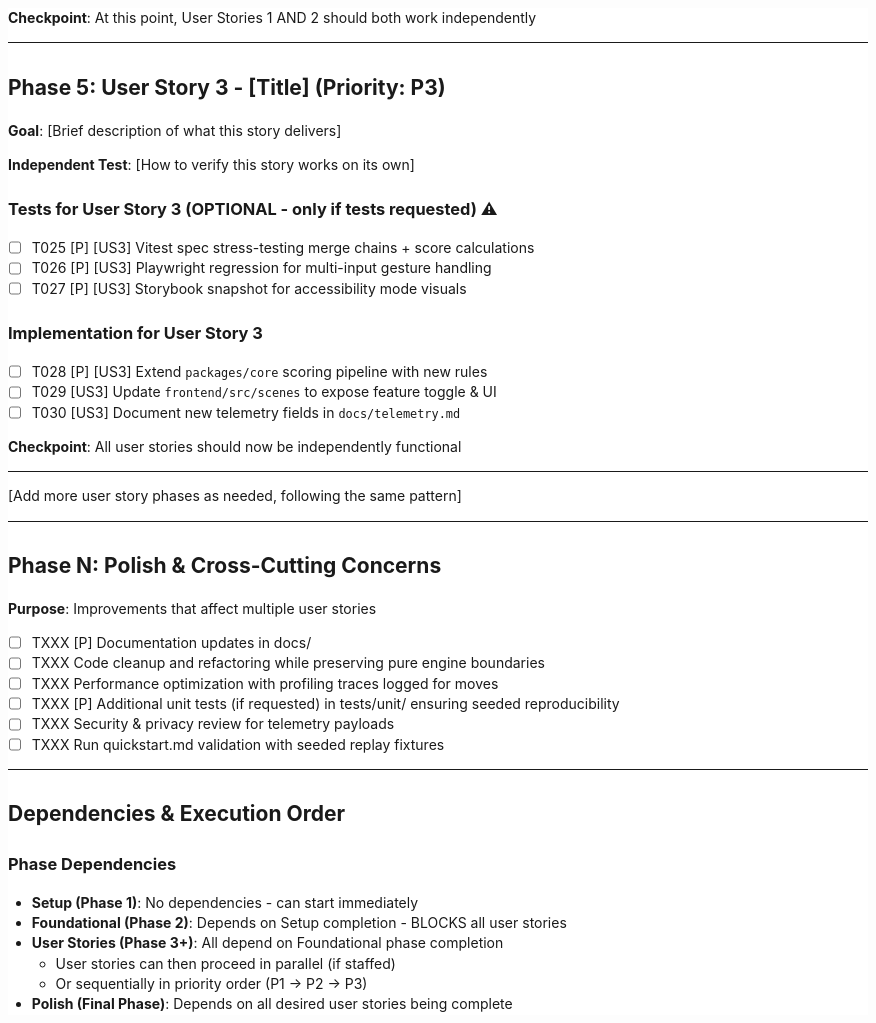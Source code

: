 **Checkpoint**: At this point, User Stories 1 AND 2 should both work independently

---

## Phase 5: User Story 3 - [Title] (Priority: P3)

**Goal**: [Brief description of what this story delivers]

**Independent Test**: [How to verify this story works on its own]

### Tests for User Story 3 (OPTIONAL - only if tests requested) ⚠️

- [ ] T025 [P] [US3] Vitest spec stress-testing merge chains + score calculations
- [ ] T026 [P] [US3] Playwright regression for multi-input gesture handling
- [ ] T027 [P] [US3] Storybook snapshot for accessibility mode visuals

### Implementation for User Story 3

- [ ] T028 [P] [US3] Extend `packages/core` scoring pipeline with new rules
- [ ] T029 [US3] Update `frontend/src/scenes` to expose feature toggle & UI
- [ ] T030 [US3] Document new telemetry fields in `docs/telemetry.md`

**Checkpoint**: All user stories should now be independently functional

---

[Add more user story phases as needed, following the same pattern]

---

## Phase N: Polish & Cross-Cutting Concerns

**Purpose**: Improvements that affect multiple user stories

- [ ] TXXX [P] Documentation updates in docs/
- [ ] TXXX Code cleanup and refactoring while preserving pure engine boundaries
- [ ] TXXX Performance optimization with profiling traces logged for moves
- [ ] TXXX [P] Additional unit tests (if requested) in tests/unit/ ensuring seeded reproducibility
- [ ] TXXX Security & privacy review for telemetry payloads
- [ ] TXXX Run quickstart.md validation with seeded replay fixtures

---

## Dependencies & Execution Order

### Phase Dependencies

- **Setup (Phase 1)**: No dependencies - can start immediately
- **Foundational (Phase 2)**: Depends on Setup completion - BLOCKS all user stories
- **User Stories (Phase 3+)**: All depend on Foundational phase completion
  - User stories can then proceed in parallel (if staffed)
  - Or sequentially in priority order (P1 → P2 → P3)
- **Polish (Final Phase)**: Depends on all desired user stories being complete
